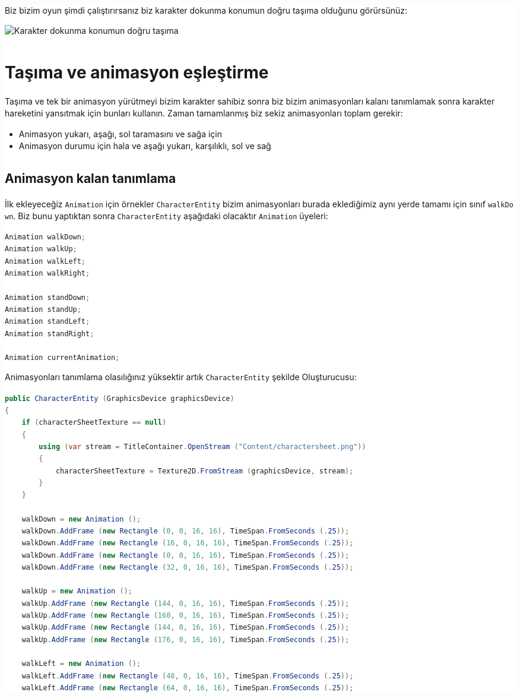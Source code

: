 Biz bizim oyun şimdi çalıştırırsanız biz karakter dokunma konumun doğru taşıma olduğunu görürsünüz:

![](part2-images/image6.gif "Karakter dokunma konumun doğru taşıma")


# <a name="matching-movement-and-animation"></a>Taşıma ve animasyon eşleştirme

Taşıma ve tek bir animasyon yürütmeyi bizim karakter sahibiz sonra biz bizim animasyonları kalanı tanımlamak sonra karakter hareketini yansıtmak için bunları kullanın. Zaman tamamlanmış biz sekiz animasyonları toplam gerekir:

 - Animasyon yukarı, aşağı, sol taramasını ve sağa için
 - Animasyon durumu için hala ve aşağı yukarı, karşılıklı, sol ve sağ


## <a name="defining-the-rest-of-the-animations"></a>Animasyon kalan tanımlama

İlk ekleyeceğiz `Animation` için örnekler `CharacterEntity` bizim animasyonları burada eklediğimiz aynı yerde tamamı için sınıf `walkDown`. Biz bunu yaptıktan sonra `CharacterEntity` aşağıdaki olacaktır `Animation` üyeleri:


```csharp
Animation walkDown;
Animation walkUp;
Animation walkLeft;
Animation walkRight;

Animation standDown;
Animation standUp;
Animation standLeft;
Animation standRight;

Animation currentAnimation;
```

Animasyonları tanımlama olasılığınız yüksektir artık `CharacterEntity` şekilde Oluşturucusu:


```csharp
public CharacterEntity (GraphicsDevice graphicsDevice)
{
    if (characterSheetTexture == null)
    {
        using (var stream = TitleContainer.OpenStream ("Content/charactersheet.png"))
        {
            characterSheetTexture = Texture2D.FromStream (graphicsDevice, stream);
        }
    }

    walkDown = new Animation ();
    walkDown.AddFrame (new Rectangle (0, 0, 16, 16), TimeSpan.FromSeconds (.25));
    walkDown.AddFrame (new Rectangle (16, 0, 16, 16), TimeSpan.FromSeconds (.25));
    walkDown.AddFrame (new Rectangle (0, 0, 16, 16), TimeSpan.FromSeconds (.25));
    walkDown.AddFrame (new Rectangle (32, 0, 16, 16), TimeSpan.FromSeconds (.25));

    walkUp = new Animation ();
    walkUp.AddFrame (new Rectangle (144, 0, 16, 16), TimeSpan.FromSeconds (.25));
    walkUp.AddFrame (new Rectangle (160, 0, 16, 16), TimeSpan.FromSeconds (.25));
    walkUp.AddFrame (new Rectangle (144, 0, 16, 16), TimeSpan.FromSeconds (.25));
    walkUp.AddFrame (new Rectangle (176, 0, 16, 16), TimeSpan.FromSeconds (.25));

    walkLeft = new Animation ();
    walkLeft.AddFrame (new Rectangle (48, 0, 16, 16), TimeSpan.FromSeconds (.25));
    walkLeft.AddFrame (new Rectangle (64, 0, 16, 16), TimeSpan.FromSeconds (.25));
```